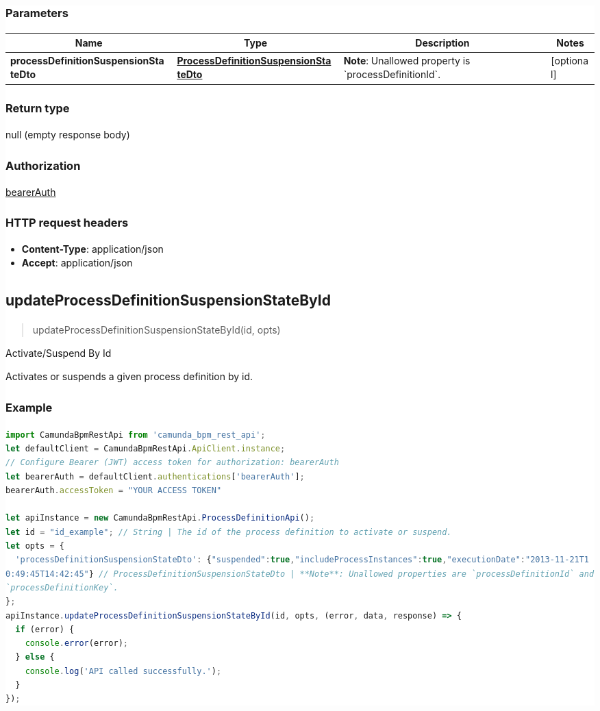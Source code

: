 ### Parameters


Name | Type | Description  | Notes
------------- | ------------- | ------------- | -------------
 **processDefinitionSuspensionStateDto** | [**ProcessDefinitionSuspensionStateDto**](ProcessDefinitionSuspensionStateDto.md)| **Note**: Unallowed property is &#x60;processDefinitionId&#x60;. | [optional] 

### Return type

null (empty response body)

### Authorization

[bearerAuth](../README.md#bearerAuth)

### HTTP request headers

- **Content-Type**: application/json
- **Accept**: application/json


## updateProcessDefinitionSuspensionStateById

> updateProcessDefinitionSuspensionStateById(id, opts)

Activate/Suspend By Id

Activates or suspends a given process definition by id.

### Example

```javascript
import CamundaBpmRestApi from 'camunda_bpm_rest_api';
let defaultClient = CamundaBpmRestApi.ApiClient.instance;
// Configure Bearer (JWT) access token for authorization: bearerAuth
let bearerAuth = defaultClient.authentications['bearerAuth'];
bearerAuth.accessToken = "YOUR ACCESS TOKEN"

let apiInstance = new CamundaBpmRestApi.ProcessDefinitionApi();
let id = "id_example"; // String | The id of the process definition to activate or suspend.
let opts = {
  'processDefinitionSuspensionStateDto': {"suspended":true,"includeProcessInstances":true,"executionDate":"2013-11-21T10:49:45T14:42:45"} // ProcessDefinitionSuspensionStateDto | **Note**: Unallowed properties are `processDefinitionId` and `processDefinitionKey`.
};
apiInstance.updateProcessDefinitionSuspensionStateById(id, opts, (error, data, response) => {
  if (error) {
    console.error(error);
  } else {
    console.log('API called successfully.');
  }
});
```
